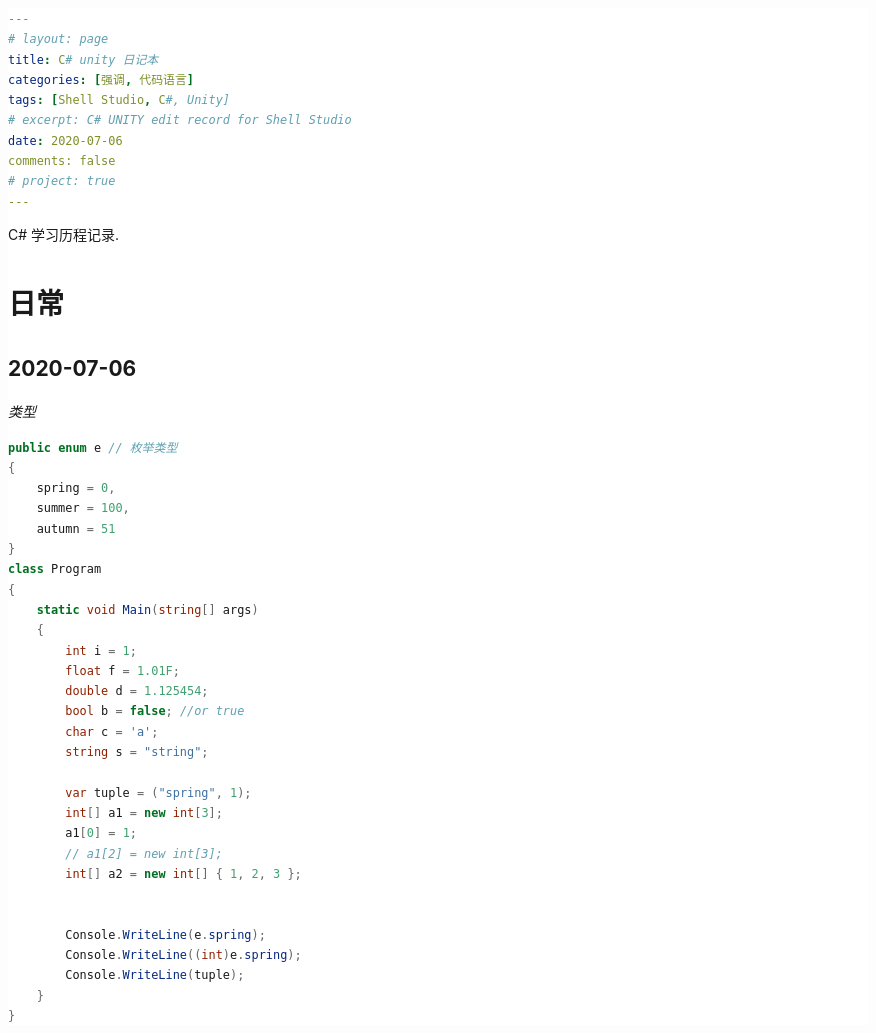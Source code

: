 ```yaml
---
# layout: page
title: C# unity 日记本
categories: [强调, 代码语言]
tags: [Shell Studio, C#, Unity]
# excerpt: C# UNITY edit record for Shell Studio
date: 2020-07-06
comments: false
# project: true
---
```


C# 学习历程记录.  

# 日常

## 2020-07-06

*类型*  
```c#
public enum e // 枚举类型
{
    spring = 0,
    summer = 100,
    autumn = 51
}
class Program
{
    static void Main(string[] args)
    {
        int i = 1;
        float f = 1.01F;
        double d = 1.125454;
        bool b = false; //or true
        char c = 'a';
        string s = "string";

        var tuple = ("spring", 1);
        int[] a1 = new int[3];
        a1[0] = 1;
        // a1[2] = new int[3];
        int[] a2 = new int[] { 1, 2, 3 };


        Console.WriteLine(e.spring);
        Console.WriteLine((int)e.spring);
        Console.WriteLine(tuple);
    }
}
```
